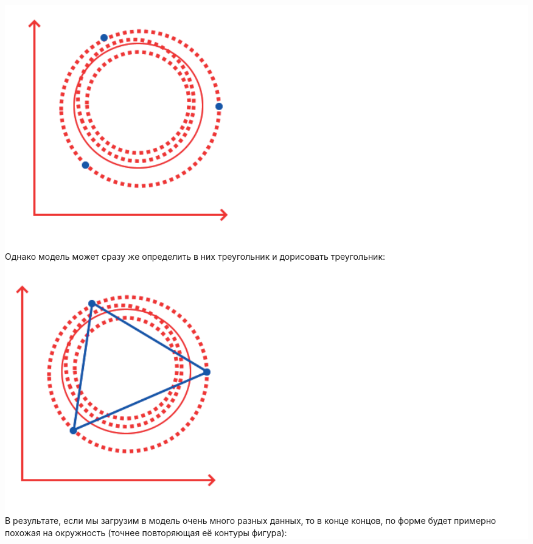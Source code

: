 ![](./SumatraPDF_M8ojXGL2LM.png " ")

Однако модель может сразу же определить в них треугольник и дорисовать треугольник:

![](./SumatraPDF_zRmAuvuPxR.png " ")

В результате, если мы загрузим в модель очень много разных данных, то в конце концов, по форме будет примерно похожая на окружность (точнее повторяющая её контуры фигура):
